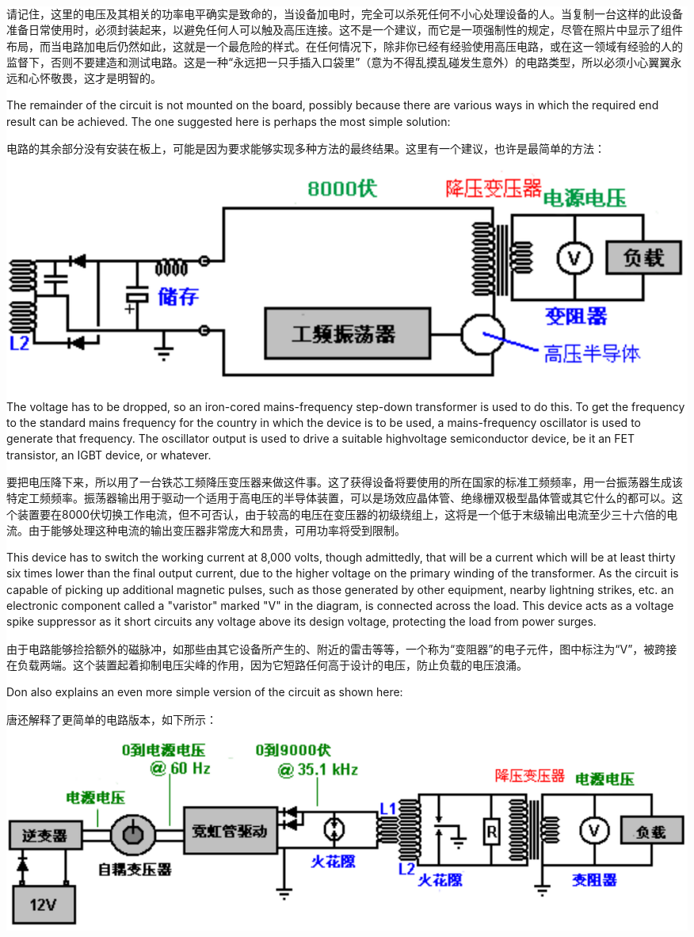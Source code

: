 请记住，这里的电压及其相关的功率电平确实是致命的，当设备加电时，完全可以杀死任何不小心处理设备的人。当复制一台这样的此设备准备日常使用时，必须封装起来，以避免任何人可以触及高压连接。这不是一个建议，而它是一项强制性的规定，尽管在照片中显示了组件布局，而当电路加电后仍然如此，这就是一个最危险的样式。在任何情况下，除非你已经有经验使用高压电路，或在这一领域有经验的人的监督下，否则不要建造和测试电路。这是一种“永远把一只手插入口袋里”（意为不得乱摸乱碰发生意外）的电路类型，所以必须小心翼翼永远和心怀敬畏，这才是明智的。

The remainder of the circuit is not mounted on the board, possibly because there are various ways in which the required end result can be achieved. The one suggested here is perhaps the most simple solution:

电路的其余部分没有安装在板上，可能是因为要求能够实现多种方法的最终结果。这里有一个建议，也许是最简单的方法：

![alt text](assets/c0010-19.png)

The voltage has to be dropped, so an iron-cored mains-frequency step-down transformer is used to do this. To get the frequency to the standard mains frequency for the country in which the device is to be used, a mains-frequency oscillator is used to generate that frequency. The oscillator output is used to drive a suitable highvoltage semiconductor device, be it an FET transistor, an IGBT device, or whatever.

要把电压降下来，所以用了一台铁芯工频降压变压器来做这件事。这了获得设备将要使用的所在国家的标准工频频率，用一台振荡器生成该特定工频频率。振荡器输出用于驱动一个适用于高电压的半导体装置，可以是场效应晶体管、绝缘栅双极型晶体管或其它什么的都可以。这个装置要在8000伏切换工作电流，但不可否认，由于较高的电压在变压器的初级绕组上，这将是一个低于末级输出电流至少三十六倍的电流。由于能够处理这种电流的输出变压器非常庞大和昂贵，可用功率将受到限制。

This device has to switch the working current at 8,000 volts, though admittedly, that will be a current which will be at least thirty six times lower than the final output current, due to the higher voltage on the primary winding of the transformer.  As the circuit is capable of picking up additional magnetic pulses, such as those generated by other equipment, nearby lightning strikes, etc. an electronic component called a "varistor" marked "V" in the diagram, is connected across the load. This device acts as a voltage spike suppressor as it short circuits any voltage above its design voltage, protecting the load from power surges.

由于电路能够捡拾额外的磁脉冲，如那些由其它设备所产生的、附近的雷击等等，一个称为“变阻器”的电子元件，图中标注为“V”，被跨接在负载两端。这个装置起着抑制电压尖峰的作用，因为它短路任何高于设计的电压，防止负载的电压浪涌。

Don also explains an even more simple version of the circuit as shown here:

唐还解释了更简单的电路版本，如下所示：

![alt text](assets/c0010-20.png)
